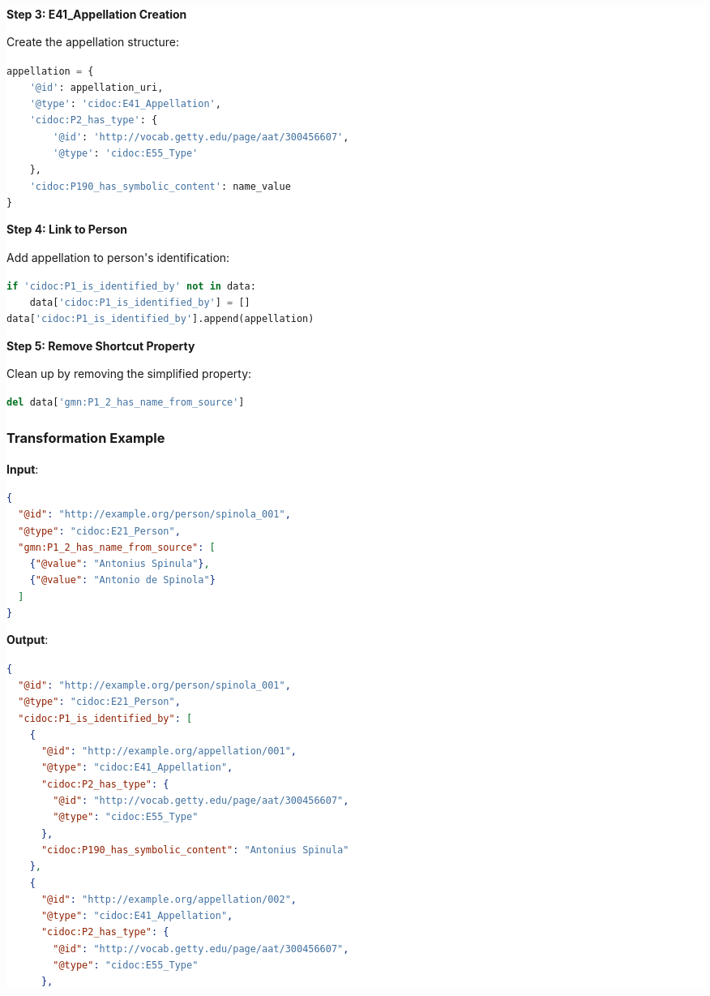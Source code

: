 **Step 3: E41_Appellation Creation**

Create the appellation structure:

```python
appellation = {
    '@id': appellation_uri,
    '@type': 'cidoc:E41_Appellation',
    'cidoc:P2_has_type': {
        '@id': 'http://vocab.getty.edu/page/aat/300456607',
        '@type': 'cidoc:E55_Type'
    },
    'cidoc:P190_has_symbolic_content': name_value
}
```

**Step 4: Link to Person**

Add appellation to person's identification:

```python
if 'cidoc:P1_is_identified_by' not in data:
    data['cidoc:P1_is_identified_by'] = []
data['cidoc:P1_is_identified_by'].append(appellation)
```

**Step 5: Remove Shortcut Property**

Clean up by removing the simplified property:

```python
del data['gmn:P1_2_has_name_from_source']
```

### Transformation Example

**Input**:
```json
{
  "@id": "http://example.org/person/spinola_001",
  "@type": "cidoc:E21_Person",
  "gmn:P1_2_has_name_from_source": [
    {"@value": "Antonius Spinula"},
    {"@value": "Antonio de Spinola"}
  ]
}
```

**Output**:
```json
{
  "@id": "http://example.org/person/spinola_001",
  "@type": "cidoc:E21_Person",
  "cidoc:P1_is_identified_by": [
    {
      "@id": "http://example.org/appellation/001",
      "@type": "cidoc:E41_Appellation",
      "cidoc:P2_has_type": {
        "@id": "http://vocab.getty.edu/page/aat/300456607",
        "@type": "cidoc:E55_Type"
      },
      "cidoc:P190_has_symbolic_content": "Antonius Spinula"
    },
    {
      "@id": "http://example.org/appellation/002",
      "@type": "cidoc:E41_Appellation",
      "cidoc:P2_has_type": {
        "@id": "http://vocab.getty.edu/page/aat/300456607",
        "@type": "cidoc:E55_Type"
      },
```